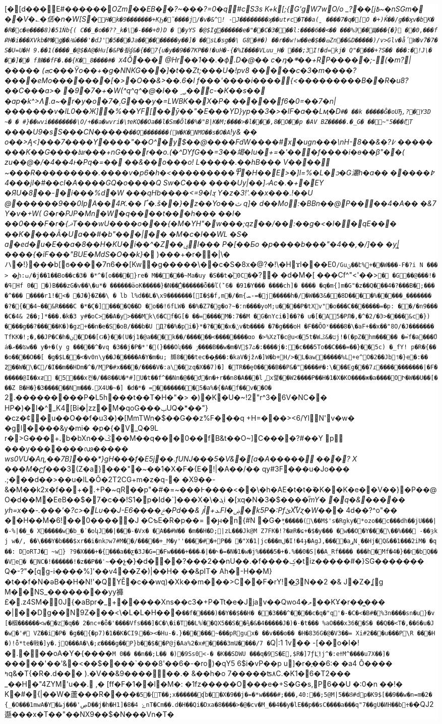 [�[d���E#������ _OZm��EB��?~���?=0�q   #cS3s K+k[;{G'gW7wO/o _?��[j߿~�nSGm� ��V�؎�佸�n�W[S�`H�k�9�������+KϦ�̃����j׮/�v�&^! -J��������ϗ��utɍc�T��a(̰ ����7�q�[O �+)Ќ��/g��ϗv�bK��R�c�e����8)�51Ǹb{( C��_�o��??_k�\�-���+Θ)D � �yYS �@$Ig҉������e�" ��C�3���l:����6��<�� �� �%Э��Щ���{�} ��0,���fՔH�i���XVkb�M�g҉��Aͬώ���'�dJ'�޷��5�Ja���������y��]� ��sL�sg��\  G8�#�) ��r��w!w��e�$��ߛZn��&D�����)/v>Glv�ǻW�vؒ7�7�S�U=U�H 9.��1(����_�@$�A@�Hu[�&P�죞ɠ&�{��7{u�y��9��7KP��!�uH�-{�%I����VLuu_H� ���;3I!�d=kj� Q"����+?S�� ���:�!J\���]�ׯ� f䚞��fF�.��{K�_8����#� X`4 Ŏ��� @Hr��1��.�ϕ.D�@�� c�դ�܍��+RP�����;-(�m?|�ۛ���� (ܗc���Ϋo��+�g�NNKG���]�t��Zt;���U�!pv8 �����c�3�m����?����eMo�������[�>�O��&>��.6�l f���'����i����{<���������B��R�u8?��C���a>� �9�7�+�W(^q^q^�@�l�� ؃��҃c-�K��s�� �ap�k^>Ʌ.a~�r�y�o�܄�7G���y�=L WBK��X�P� �����ׯf6�0=��7�n|�������v�lL0��Ж]�%��YF[��ӯ��"�E���YD}yp�� 3�>�lF�a��Lӎ�D`#� ��k �����Ĝ�oUЂ,?�Y3D ~�  � #}��wvi��������\O/+��a�wvri�\ϮeKQ��Oa��l�Sm�Ȏl��%�"B|K�M;����>�l���,8�O��p �AV BZ�����.�_G� ��~"5���i͌T`����U9�sS���CN�����`��Q�������(W�K�NMO��s�O�A`!y& �� o��>Ą<]���7����Y����"��O^�y$��@����FdW����#x�ugn���\nH-򁜳8��&�?߇ ����� ���K��G����㍴���+nG���r��o.(�^DYfG��=3��竭�Iu�+=�'���f����i�ɵ��β"��( zu��@�/�4��4ͱ�Pq�=�� ��&��o���o! L�����.��hB��� V���� ~���Ɍ�*��������.����v�p6�h�<���������߾�H��E>�]l=% �L�᧑�G灇h�a�� ��� �߈� ��4�jI�#��cI�A����GQ�o���� Q Sw�C��� ����Uy|��]ޙAc�.�+�EY �ЯU�8��-�i���%d�W ���qHb����<=9�lܮ Y�z�3!'.��x���.!��U @������9��0IpA��4Ԗ.�� Ґ�.š��}�*z��Yo��ث q]� d��Mo:�BBn��@P����4�A�� �&7 Y�v�+W ( G�r�PJP�Mn�W�q����t���h��� ��I� ��0���F�r�{ޛT���wU����o���{�M�YH"�w���;qz⋾��/��:��g�<�l��qE��� ��K����Ā�Ua��#�b"���|�� �M�c�I��WL �S� a�ed�u�E��a�8��H�KU�i��^�Z��ݷl��� P�[��Ƃo �p����b���"�4��,�/]�� �y|͖����{�iF� ��"BUE�MdS�O��k}_� )���+�r��|\�ハ�!}���b[ϭ����7n6��[Kw�g���� �\��c�S�8x�@?�!\�Hϫl���E0`/Guؿ��է%̰+��W���-F�?i N ��� > �͚h:ߎ/�j��1��Bo��c�3� �*^�[o����}re� M��᝗���~Ma�uy �S��t�ͧ0C�`�?� �d�M�[ ���Cf^"<'��>`� �G��@���!��ߟHf 0� 򃿇�)B���zG�v��\�u*� ������ӛoK�����}�N��ُ������ȭ��ľ(ؕ6� �91�Y��� ����ch]� ���� �q�m{]m�G"�z��Q���4�?���B�;����^��� ����r1!�<� �J�}�Z��\ � lb l%d��L�\x9�������[I�$�f,m�/�m{ܚ-=�j�����h�/�W��3&��8D����%�����_��������?�{��4~��&R����C �*�Ϛ�]����Q��D �o��!6fLW� ��%�Z7�g�o?~�؛n����yoM;u����P�tXv"�o���C�������=�p: ��/�n9����C�4& 2��;]*���.�k�3 y#�oC>��A�y>���Mk\6�Cf�G[� ��=����M�:7��M �G�nYci�]��?� u�[�A5�PЛ�,�^�2/�Ͽ>����&c�})����g��?�����K�)�gz+��n�e�S�oB/���b�U Д?��%�pi�}*�?���x�ݨv�ƅ���� �7�g���oH �F��ȎOˣ����8�\�aF+��x��"8O/�J�������TfKK�!;�,��JP�C�h�ڹ�D��[Ԍ�}��(U�j1�@a���k��/������<��������αo �>%XzT�c@u<�5t�Wט�&ݣj!�(�pZ�hm����� �=֙f�a���̈́Uȧ �ރ��ʦw�� y�+�(y g �����^̑�vq �3��j�P�*'�׮(}���Oʯ��� ۯ����B��w�m�V﫫$ٹ7�:����j�:͉�c���5To��C���=��}��5c) �_fY! p�R�{���o����O��[ �g�$L��<�v0n\y��J�����A�Y�m�u; 䫨8���tec��͓���:�kaV�jžʌ�]W�b+H/>�L�aw�����%L+e^O�2��Jb˦�}e�:��2҈��W�\�C/�I��m��HDm�^�/MP�#x����/����V�:a\��zq�X��7)�] �TR��ȩ0����B��P&�"����#�:\���Eg���7ɾ�����������|�F������@I��xƶ �5���x컨�/��8��U�*#]U�t��f^��Nn�@��ժ�n�+r��n8�A���l̡x랥��W2����P��H�1�X�KO����ж�a����OԻ�W��U��[���Z B�H�}�3������Nm���.X4U�~�] �d�*� =��������5�a%�{�A�f��v��O�`2.���������P�L5h���t��݃T�H�"�> �)�K�U�~!2"r^3 �6V�NC�� HP�)�I�^_K4[Bi�|zz�M�qoG���ݕUQ�*��"}�cz�¢�u��O��f�u3�)�[MmTWn�$��G��z%F���q +H=���>\<6/Yl\N'v�w� �gl����&y�mi� �p�{�V_Q�9L r�>G���+.b�bXn��ݣ��M��q���0��fB&t��O~]׸C����?#��Y p ���y�������ഢ����_� ws0VU�Aԥ,��7B]���*}gH���f�E5j��.fUǊ���5�V&�[a�A����� ���? X ���M�ʗf_���3(Z�aَ}���" �~��1�X�F�{E�!|�A��/�� qy#3F۝���u�Jo��� .;���d��>��u�lL�Ǒ�2T2CG+m�z�q-� �X9��-&�M��k2x�f��+�.+P�~qR��p"�#�=~���߅����<��\�h�AE�t�t�ٚ�K��K�e��V��}�P��@O�d��M�EeB��$�7�c��!S1�p�Id�`]���X�\�ܓi �[xq�N�3�$�*���ͫmY� �q�&����� yh=x��-.���'�?c>�Lυ��J-Eݗ����6�Pd��& յĬ+ܥFI�ۻ�k5P�:PfئXؘ֟Vɀ�W*��� 4d��?^o"�� ��H��ۤM�6!��0�����J �CƅE�R�p��= �ԩ�n{#N �G�݆`*�����(\��М$'s�Rgky�*ozo��c���dh��jU���|�-%|��_� X�����w�b_�˙�oկJ��|� ��-�Vx� �ࡤA��#W�� �m��H�D;|zL���Jk@M  Z7FK�!?�ӕR�ɕ+�$�y��� �w��O�Y���\��%��� -��ȝkj w�/, ��\���Y�b���$xr��i�nkקw7#M��/�����+_M�y''����#�+P�� �"X�1|jc���mل�I!�4ɟ�AgJ,����aړNˎ��Hj�Q&��1���2iM� �q��: DoRTJ� ~w} ?9�X���+�{���a��ƹ�3J�G=�Fw����+���˵�|��˞�=�N�1�w�j%����5�+�.%��0�S|��A_Rf���� ���h�Mf�4�}��ו�bQ���Ve� �NC�!������!�z��P��ՙ~`��չ�}�d���?���2��nU��.�f����ؼ�tiz�����#�}SG������� Q�-?"�[qg-i����%]'��v4��Z�)|��H� ��&pIT� Ah�-H��M}�t��f�N�ǝB��H�N!'�QYĚ�c��wq)�Xk��m���>C� �F�rY!�͟3N��2 �& J�Z�ʆg M��NS_��������yy褲£�.z4SM�0J{�aBpr�_+�����Xns��c3�+P�Tt�e�Jjav��Qwoލ�4��KҰ�r��͖��� �|��Dg��Nٕ9Z���<\�L�L�H���`��f�����)��Y��$��H� ��3���^����c�q�"q'�-�C�<�B#�%3n����sn�u}�v[�棝������<w��z֗�q�� 2�nc+�ȫ�'����Vfs�� �]�C�\�i�T��L%ٲ��QX5��S��¾�&�4�����J�)�˗�t��� %aO���x36��S� ��Q��<T�,��6�u�J �w�'# VZ��i �P� �g��{�p7)�1��K�CI܁9��><�Hu-�.}������̴���pRgux� ��v���ʘ�� �H�836G�@�V3��= Xi#2���u���P\R ���H�)!ȭ*te�㪋�]y�.jQ���A�\�;ȼ����g��P}b��$��P@j�Aa%2�x#����3mԱ����/7 �`Q|:1 1v�� -[��o�Ӏ�!�.���oA�Y�{����`M 0�� ��n��;L�� �)�9Ss0<-� �K��SDWU ���q�9S�E,$R�]7ƒL҈!j^�:eߙM^����u7X��]�`�����'��'&�<��$����`���8'��6 �-�ro)�qY5 6$i�vP��p u]�r�֪ ��6:� �a4 Ô���� ߤq&�T{�R�.d��� ).�V��&9������.� &��h�o 7�����ʦ۸C.�K1�6�T2��� _��H�"4ZYM'u��. ,� [ff�F�1��l�M�: �1fz�����O���e�+S�G�s,΃P6��U �:0�n ��!� K�#�{|��W�蘆���R����`�5�{T��;x������ʠb��X�9��j�=�*w����#;���,40:��;5@M|5� �Ȣ#dp�K9$[��9��w�n=m�2�{_�O���1mwA�Y�ظj���'ڝD��j�h�H1]�ۓ 4�8nT�Cm��.d�H��Qi�Dxa�8����>�@�cv�M_��4��y�lE��p��sC����a���q"7��gU�ͶH��b♰�`�QJ2邎���x�T��"��NX9��$�N���Vn�T�